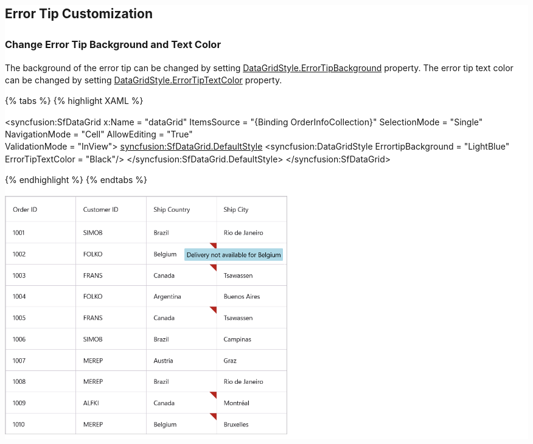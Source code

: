 ## Error Tip Customization

### Change Error Tip Background and Text Color

The background of the error tip can be changed by setting [DataGridStyle.ErrorTipBackground](https://help.syncfusion.com/cr/maui/Syncfusion.Maui.DataGrid.DataGridStyle.html#Syncfusion_Maui_DataGrid_DataGridStyle_ErrorTipBackground) property. The error tip text color can be changed by setting [DataGridStyle.ErrorTipTextColor](https://help.syncfusion.com/cr/maui/Syncfusion.Maui.DataGrid.DataGridStyle.html#Syncfusion_Maui_DataGrid_DataGridStyle_ErrorTipTextColor) property.

{% tabs %}
{% highlight XAML %}

<syncfusion:SfDataGrid x:Name = "dataGrid"
                       ItemsSource = "{Binding OrderInfoCollection}"
                       SelectionMode = "Single"
                       NavigationMode = "Cell"
                       AllowEditing = "True"                           
                       ValidationMode = "InView">
        <syncfusion:SfDataGrid.DefaultStyle>
                <syncfusion:DataGridStyle ErrortipBackground = "LightBlue" ErrorTipTextColor = "Black"/>
        </syncfusion:SfDataGrid.DefaultStyle>
</syncfusion:SfDataGrid>

{% endhighlight %}
{% endtabs %}

<img alt="data-validation-error-tip-customization" src="Images\data-validation\maui-datagrid-datavalidation-errortipcustomization.png" width="464" height="396"/>
